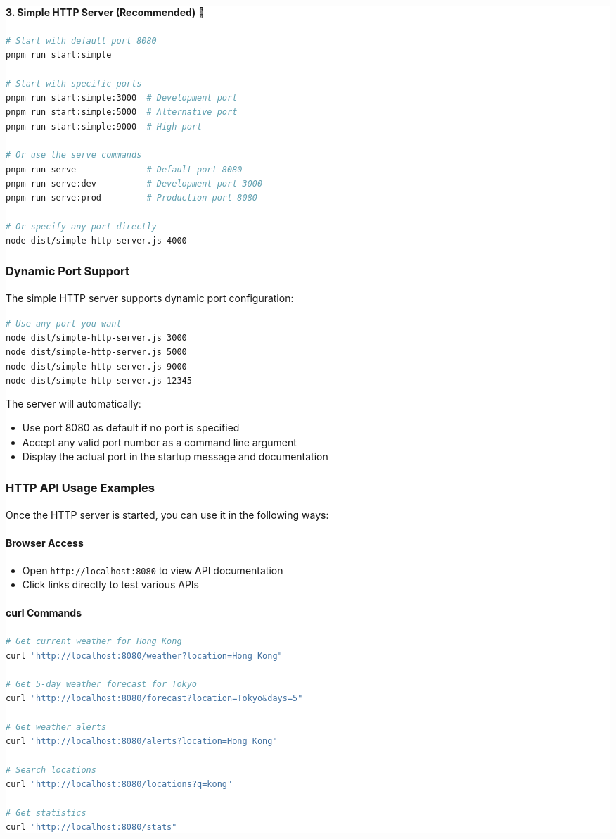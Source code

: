 #### 3. Simple HTTP Server (Recommended) 🚀
```bash
# Start with default port 8080
pnpm run start:simple

# Start with specific ports
pnpm run start:simple:3000  # Development port
pnpm run start:simple:5000  # Alternative port
pnpm run start:simple:9000  # High port

# Or use the serve commands
pnpm run serve              # Default port 8080
pnpm run serve:dev          # Development port 3000
pnpm run serve:prod         # Production port 8080

# Or specify any port directly
node dist/simple-http-server.js 4000
```

### Dynamic Port Support

The simple HTTP server supports dynamic port configuration:

```bash
# Use any port you want
node dist/simple-http-server.js 3000
node dist/simple-http-server.js 5000
node dist/simple-http-server.js 9000
node dist/simple-http-server.js 12345
```

The server will automatically:
- Use port 8080 as default if no port is specified
- Accept any valid port number as a command line argument
- Display the actual port in the startup message and documentation

### HTTP API Usage Examples

Once the HTTP server is started, you can use it in the following ways:

#### Browser Access
- Open `http://localhost:8080` to view API documentation
- Click links directly to test various APIs

#### curl Commands
```bash
# Get current weather for Hong Kong
curl "http://localhost:8080/weather?location=Hong Kong"

# Get 5-day weather forecast for Tokyo
curl "http://localhost:8080/forecast?location=Tokyo&days=5"

# Get weather alerts
curl "http://localhost:8080/alerts?location=Hong Kong"

# Search locations
curl "http://localhost:8080/locations?q=kong"

# Get statistics
curl "http://localhost:8080/stats"
```
